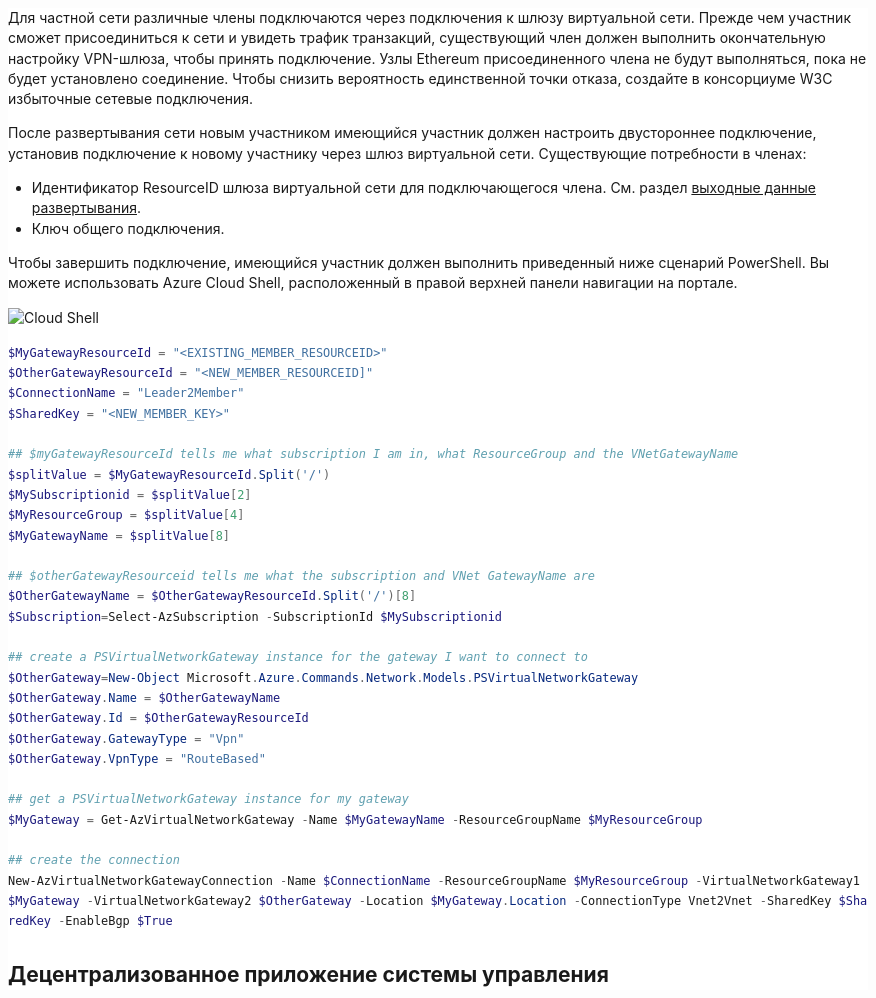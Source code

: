 Для частной сети различные члены подключаются через подключения к шлюзу виртуальной сети. Прежде чем участник сможет присоединиться к сети и увидеть трафик транзакций, существующий член должен выполнить окончательную настройку VPN-шлюза, чтобы принять подключение. Узлы Ethereum присоединенного члена не будут выполняться, пока не будет установлено соединение. Чтобы снизить вероятность единственной точки отказа, создайте в консорциуме W3C избыточные сетевые подключения.

После развертывания сети новым участником имеющийся участник должен настроить двустороннее подключение, установив подключение к новому участнику через шлюз виртуальной сети. Существующие потребности в членах:

* Идентификатор ResourceID шлюза виртуальной сети для подключающегося члена. См. раздел [выходные данные развертывания](#deployment-output).
* Ключ общего подключения.

Чтобы завершить подключение, имеющийся участник должен выполнить приведенный ниже сценарий PowerShell. Вы можете использовать Azure Cloud Shell, расположенный в правой верхней панели навигации на портале.

![Cloud Shell](./media/ethereum-poa-deployment/cloud-shell.png)

```Powershell
$MyGatewayResourceId = "<EXISTING_MEMBER_RESOURCEID>"
$OtherGatewayResourceId = "<NEW_MEMBER_RESOURCEID]"
$ConnectionName = "Leader2Member"
$SharedKey = "<NEW_MEMBER_KEY>"

## $myGatewayResourceId tells me what subscription I am in, what ResourceGroup and the VNetGatewayName
$splitValue = $MyGatewayResourceId.Split('/')
$MySubscriptionid = $splitValue[2]
$MyResourceGroup = $splitValue[4]
$MyGatewayName = $splitValue[8]

## $otherGatewayResourceid tells me what the subscription and VNet GatewayName are
$OtherGatewayName = $OtherGatewayResourceId.Split('/')[8]
$Subscription=Select-AzSubscription -SubscriptionId $MySubscriptionid

## create a PSVirtualNetworkGateway instance for the gateway I want to connect to
$OtherGateway=New-Object Microsoft.Azure.Commands.Network.Models.PSVirtualNetworkGateway
$OtherGateway.Name = $OtherGatewayName
$OtherGateway.Id = $OtherGatewayResourceId
$OtherGateway.GatewayType = "Vpn"
$OtherGateway.VpnType = "RouteBased"

## get a PSVirtualNetworkGateway instance for my gateway
$MyGateway = Get-AzVirtualNetworkGateway -Name $MyGatewayName -ResourceGroupName $MyResourceGroup

## create the connection
New-AzVirtualNetworkGatewayConnection -Name $ConnectionName -ResourceGroupName $MyResourceGroup -VirtualNetworkGateway1 $MyGateway -VirtualNetworkGateway2 $OtherGateway -Location $MyGateway.Location -ConnectionType Vnet2Vnet -SharedKey $SharedKey -EnableBgp $True
```

## <a name="governance-dapp"></a>Децентрализованное приложение системы управления
